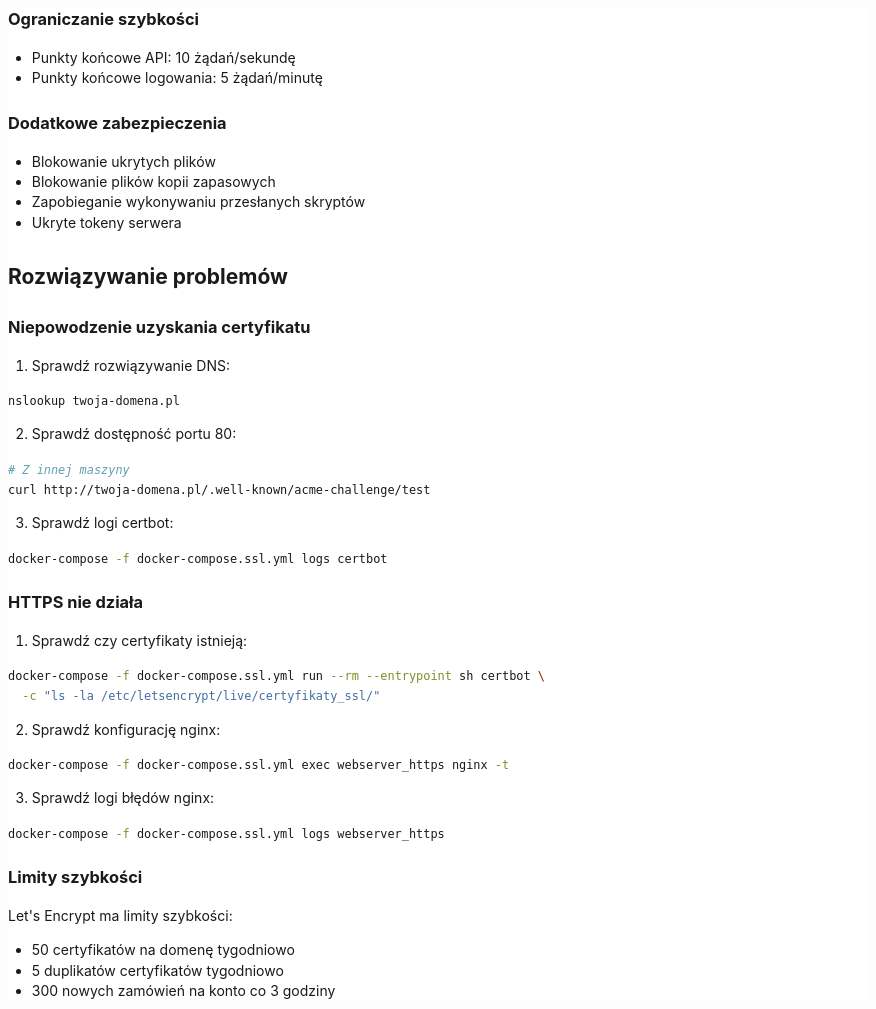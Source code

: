 ### Ograniczanie szybkości
- Punkty końcowe API: 10 żądań/sekundę
- Punkty końcowe logowania: 5 żądań/minutę

### Dodatkowe zabezpieczenia
- Blokowanie ukrytych plików
- Blokowanie plików kopii zapasowych
- Zapobieganie wykonywaniu przesłanych skryptów
- Ukryte tokeny serwera

## Rozwiązywanie problemów

### Niepowodzenie uzyskania certyfikatu

1. Sprawdź rozwiązywanie DNS:
```bash
nslookup twoja-domena.pl
```

2. Sprawdź dostępność portu 80:
```bash
# Z innej maszyny
curl http://twoja-domena.pl/.well-known/acme-challenge/test
```

3. Sprawdź logi certbot:
```bash
docker-compose -f docker-compose.ssl.yml logs certbot
```

### HTTPS nie działa

1. Sprawdź czy certyfikaty istnieją:
```bash
docker-compose -f docker-compose.ssl.yml run --rm --entrypoint sh certbot \
  -c "ls -la /etc/letsencrypt/live/certyfikaty_ssl/"
```

2. Sprawdź konfigurację nginx:
```bash
docker-compose -f docker-compose.ssl.yml exec webserver_https nginx -t
```

3. Sprawdź logi błędów nginx:
```bash
docker-compose -f docker-compose.ssl.yml logs webserver_https
```

### Limity szybkości

Let's Encrypt ma limity szybkości:
- 50 certyfikatów na domenę tygodniowo
- 5 duplikatów certyfikatów tygodniowo
- 300 nowych zamówień na konto co 3 godziny
